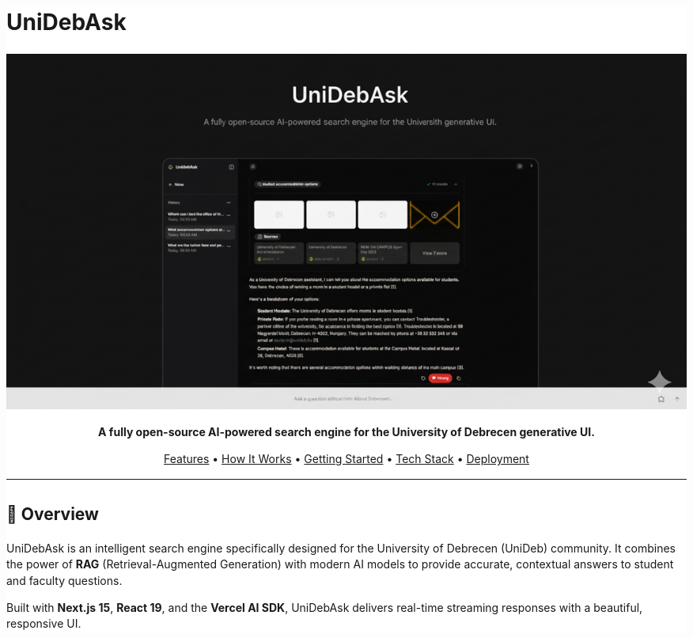# UniDebAsk

<div align="center">
  <img src="./app/unidebask.png" alt="UniDebAsk Banner" width="100%" />

  <p align="center">
    <strong>A fully open-source AI-powered search engine for the University of Debrecen generative UI.</strong>
  </p>

  <p align="center">
    <a href="#features">Features</a> •
    <a href="#how-it-works">How It Works</a> •
    <a href="#getting-started">Getting Started</a> •
    <a href="#tech-stack">Tech Stack</a> •
    <a href="#deployment">Deployment</a>
  </p>
</div>

---

## 🎯 Overview

UniDebAsk is an intelligent search engine specifically designed for the University of Debrecen (UniDeb) community. It combines the power of **RAG** (Retrieval-Augmented Generation) with modern AI models to provide accurate, contextual answers to student and faculty questions.

Built with **Next.js 15**, **React 19**, and the **Vercel AI SDK**, UniDebAsk delivers real-time streaming responses with a beautiful, responsive UI.
